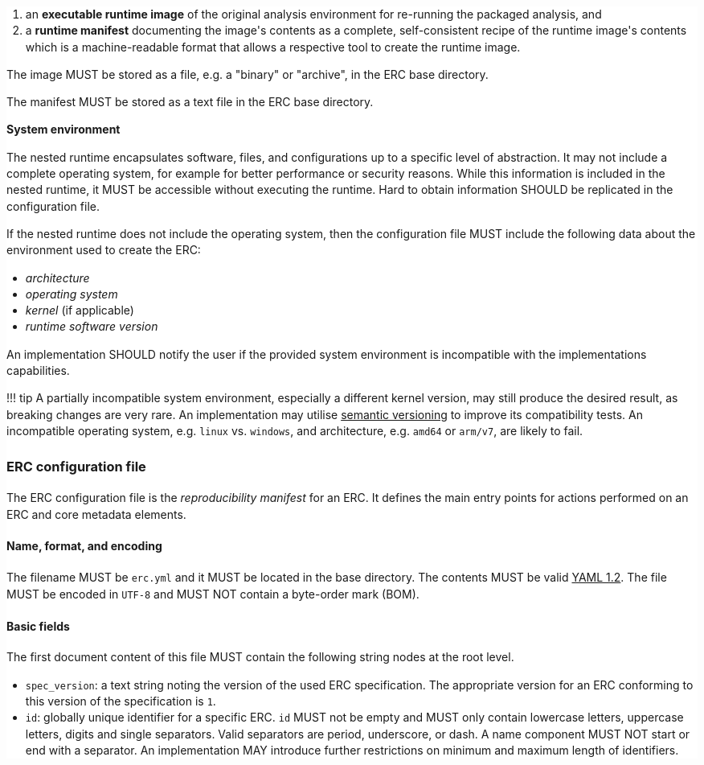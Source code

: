 1. an **executable runtime image** of the original analysis environment for re-running the packaged analysis, and
2. a **runtime manifest** documenting the image's contents as a complete, self-consistent recipe of the runtime image's contents which is a machine-readable format that allows a respective tool to create the runtime image.

The image MUST be stored as a file, e.g. a "binary" or "archive", in the ERC base directory.

The manifest MUST be stored as a text file in the ERC base directory.

**System environment**

The nested runtime encapsulates software, files, and configurations up to a specific level of abstraction.
It may not include a complete operating system, for example for better performance or security reasons.
While this information is included in the nested runtime, it MUST be accessible without executing the runtime.
Hard to obtain information SHOULD be replicated in the configuration file.

If the nested runtime does not include the operating system, then the configuration file MUST include the following data about the environment used to create the ERC:

- _architecture_
- _operating system_
- _kernel_ (if applicable)
- _runtime software version_

An implementation SHOULD notify the user if the provided system environment is incompatible with the implementations capabilities.

!!! tip
    A partially incompatible system environment, especially a different kernel version, may still produce the desired result, as breaking changes are very rare.
    An implementation may utilise [semantic versioning](https://semver.org/) to improve its compatibility tests.
    An incompatible operating system, e.g. `linux` vs. `windows`, and architecture, e.g. `amd64` or `arm/v7`, are likely to fail.

### ERC configuration file

The ERC configuration file is the _reproducibility manifest_ for an ERC. It defines the main entry points for actions performed on an ERC and core metadata elements.

#### Name, format, and encoding

The filename MUST be `erc.yml` and it MUST be located in the base directory.
The contents MUST be valid [YAML 1.2](http://yaml.org/).
The file MUST be encoded in `UTF-8` and MUST NOT contain a byte-order mark (BOM).

#### Basic fields

The first document content of this file MUST contain the following string nodes at the root level.

- `spec_version`: a text string noting the version of the used ERC specification. The appropriate version for an ERC conforming to this version of the specification is `1`.
- `id`: globally unique identifier for a specific ERC. `id` MUST not be empty and MUST only contain lowercase letters, uppercase letters, digits and single separators. Valid separators are period, underscore, or dash. A name component MUST NOT start or end with a separator. An implementation MAY introduce further restrictions on minimum and maximum length of identifiers.
